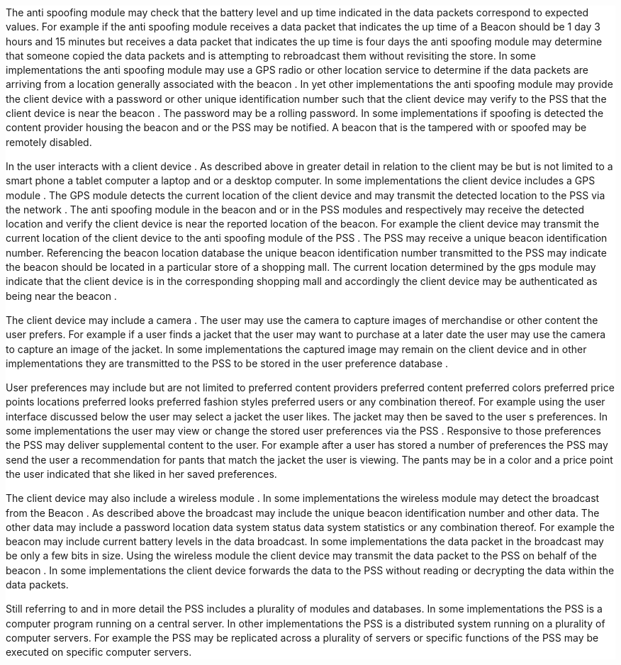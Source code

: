 The anti spoofing module may check that the battery level and up time indicated in the data packets correspond to expected values. For example if the anti spoofing module receives a data packet that indicates the up time of a Beacon should be 1 day 3 hours and 15 minutes but receives a data packet that indicates the up time is four days the anti spoofing module may determine that someone copied the data packets and is attempting to rebroadcast them without revisiting the store. In some implementations the anti spoofing module may use a GPS radio or other location service to determine if the data packets are arriving from a location generally associated with the beacon . In yet other implementations the anti spoofing module may provide the client device with a password or other unique identification number such that the client device may verify to the PSS that the client device is near the beacon . The password may be a rolling password. In some implementations if spoofing is detected the content provider housing the beacon and or the PSS may be notified. A beacon that is the tampered with or spoofed may be remotely disabled.

In the user interacts with a client device . As described above in greater detail in relation to the client may be but is not limited to a smart phone a tablet computer a laptop and or a desktop computer. In some implementations the client device includes a GPS module . The GPS module detects the current location of the client device and may transmit the detected location to the PSS via the network . The anti spoofing module in the beacon and or in the PSS modules and respectively may receive the detected location and verify the client device is near the reported location of the beacon. For example the client device may transmit the current location of the client device to the anti spoofing module of the PSS . The PSS may receive a unique beacon identification number. Referencing the beacon location database the unique beacon identification number transmitted to the PSS may indicate the beacon should be located in a particular store of a shopping mall. The current location determined by the gps module may indicate that the client device is in the corresponding shopping mall and accordingly the client device may be authenticated as being near the beacon .

The client device may include a camera . The user may use the camera to capture images of merchandise or other content the user prefers. For example if a user finds a jacket that the user may want to purchase at a later date the user may use the camera to capture an image of the jacket. In some implementations the captured image may remain on the client device and in other implementations they are transmitted to the PSS to be stored in the user preference database .

User preferences may include but are not limited to preferred content providers preferred content preferred colors preferred price points locations preferred looks preferred fashion styles preferred users or any combination thereof. For example using the user interface discussed below the user may select a jacket the user likes. The jacket may then be saved to the user s preferences. In some implementations the user may view or change the stored user preferences via the PSS . Responsive to those preferences the PSS may deliver supplemental content to the user. For example after a user has stored a number of preferences the PSS may send the user a recommendation for pants that match the jacket the user is viewing. The pants may be in a color and a price point the user indicated that she liked in her saved preferences.

The client device may also include a wireless module . In some implementations the wireless module may detect the broadcast from the Beacon . As described above the broadcast may include the unique beacon identification number and other data. The other data may include a password location data system status data system statistics or any combination thereof. For example the beacon may include current battery levels in the data broadcast. In some implementations the data packet in the broadcast may be only a few bits in size. Using the wireless module the client device may transmit the data packet to the PSS on behalf of the beacon . In some implementations the client device forwards the data to the PSS without reading or decrypting the data within the data packets.

Still referring to and in more detail the PSS includes a plurality of modules and databases. In some implementations the PSS is a computer program running on a central server. In other implementations the PSS is a distributed system running on a plurality of computer servers. For example the PSS may be replicated across a plurality of servers or specific functions of the PSS may be executed on specific computer servers.
